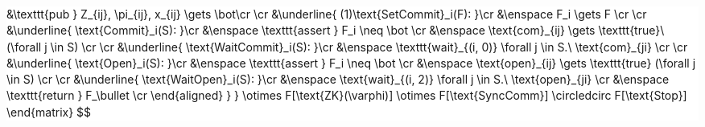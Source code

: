 &\texttt{pub } Z\_{ij}, \pi\_{ij}, x\_{ij} \gets \bot\cr
\cr
&\underline{
  (1)\text{SetCommit}_i(F):
}\cr
  &\enspace
    F_i \gets F
  \cr
\cr
&\underline{
  \text{Commit}_i(S):
}\cr
  &\enspace
    \texttt{assert } F_i \neq \bot
  \cr
  &\enspace
    \text{com}\_{ij} \gets \texttt{true}\ (\forall j \in S)
  \cr
\cr
&\underline{
  \text{WaitCommit}_i(S):
}\cr
  &\enspace
    \texttt{wait}\_{(i, 0)} \forall j \in S.\ \text{com}\_{ji}
  \cr
\cr
&\underline{
  \text{Open}_i(S):
}\cr
  &\enspace
    \texttt{assert } F_i \neq \bot
  \cr
  &\enspace
    \text{open}\_{ij} \gets \texttt{true} (\forall j \in S)
  \cr
\cr
&\underline{
  \text{WaitOpen}_i(S):
}\cr
  &\enspace
    \text{wait}\_{(i, 2)} \forall j \in S.\ \text{open}\_{ji}
  \cr
  &\enspace
    \texttt{return } F\_\bullet
  \cr
\end{aligned}
}
}
\otimes
F[\text{ZK}(\varphi)] \otimes F[\text{SyncComm}] \circledcirc F[\text{Stop}]
\end{matrix}
$$
